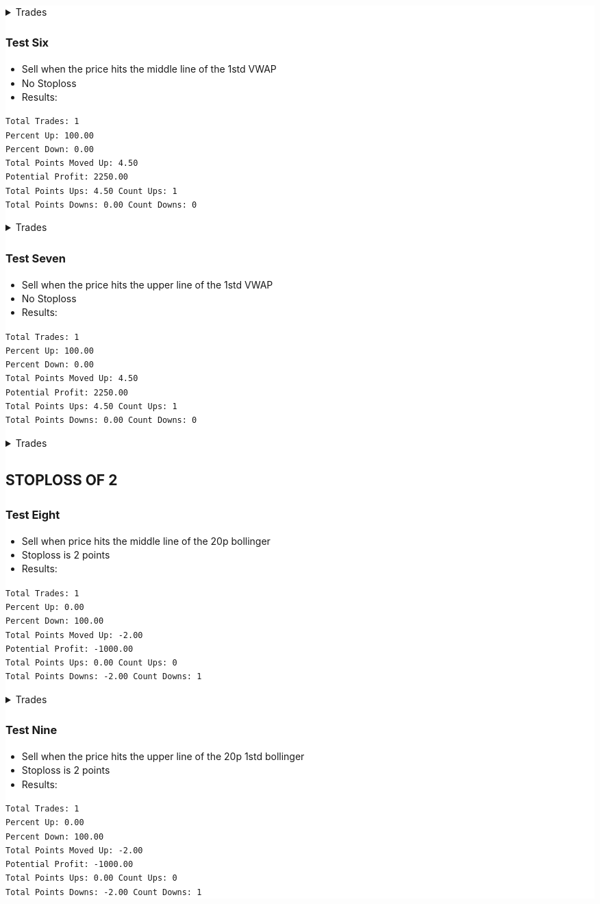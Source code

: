 <details><summary>Trades</summary></details>

### Test Six
* Sell when the price hits the middle line of the 1std VWAP
* No Stoploss
* Results:
```
Total Trades: 1
Percent Up: 100.00
Percent Down: 0.00
Total Points Moved Up: 4.50
Potential Profit: 2250.00
Total Points Ups: 4.50 Count Ups: 1
Total Points Downs: 0.00 Count Downs: 0
```

<details><summary>Trades</summary></details>

### Test Seven
* Sell when the price hits the upper line of the 1std VWAP
* No Stoploss
* Results:
```
Total Trades: 1
Percent Up: 100.00
Percent Down: 0.00
Total Points Moved Up: 4.50
Potential Profit: 2250.00
Total Points Ups: 4.50 Count Ups: 1
Total Points Downs: 0.00 Count Downs: 0
```

<details><summary>Trades</summary></details>

## STOPLOSS OF 2

### Test Eight
* Sell when price hits the middle line of the 20p bollinger
* Stoploss is 2 points
* Results:
```
Total Trades: 1
Percent Up: 0.00
Percent Down: 100.00
Total Points Moved Up: -2.00
Potential Profit: -1000.00
Total Points Ups: 0.00 Count Ups: 0
Total Points Downs: -2.00 Count Downs: 1
```

<details><summary>Trades</summary></details>

### Test Nine
* Sell when the price hits the upper line of the 20p 1std bollinger
* Stoploss is 2 points
* Results:
```
Total Trades: 1
Percent Up: 0.00
Percent Down: 100.00
Total Points Moved Up: -2.00
Potential Profit: -1000.00
Total Points Ups: 0.00 Count Ups: 0
Total Points Downs: -2.00 Count Downs: 1
```